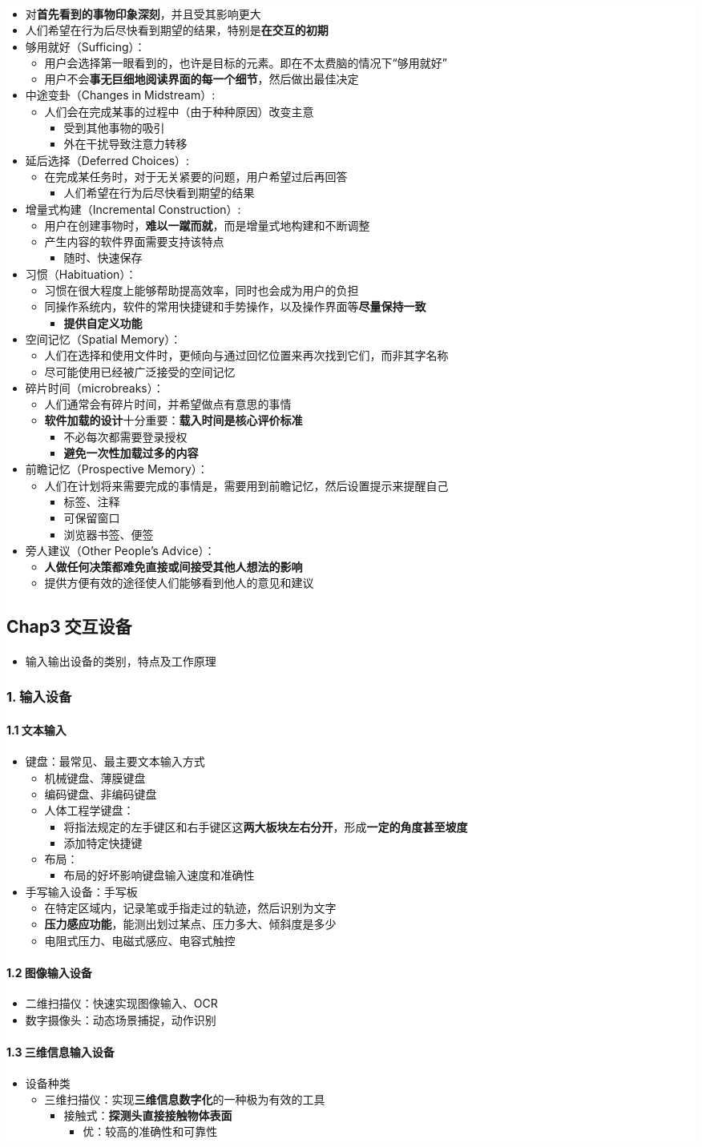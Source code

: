   * 对**首先看到的事物印象深刻**，并且受其影响更大
  * 人们希望在行为后尽快看到期望的结果，特别是**在交互的初期**
* 够用就好（Sufficing）：
  * 用户会选择第一眼看到的，也许是目标的元素。即在不太费脑的情况下“够用就好”
  * 用户不会**事无巨细地阅读界面的每一个细节**，然后做出最佳决定
* 中途变卦（Changes in Midstream）:
  * 人们会在完成某事的过程中（由于种种原因）改变主意
    * 受到其他事物的吸引
    * 外在干扰导致注意力转移
* 延后选择（Deferred Choices）:
  * 在完成某任务时，对于无关紧要的问题，用户希望过后再回答
    * 人们希望在行为后尽快看到期望的结果
* 增量式构建（Incremental Construction）:
  * 用户在创建事物时，**难以一蹴而就**，而是增量式地构建和不断调整
  * 产生内容的软件界面需要支持该特点
    * 随时、快速保存
* 习惯（Habituation）：
  * 习惯在很大程度上能够帮助提高效率，同时也会成为用户的负担
  * 同操作系统内，软件的常用快捷键和手势操作，以及操作界面等**尽量保持一致**
    * **提供自定义功能**
* 空间记忆（Spatial Memory）：
  * 人们在选择和使用文件时，更倾向与通过回忆位置来再次找到它们，而非其字名称
  * 尽可能使用已经被广泛接受的空间记忆
* 碎片时间（microbreaks）：
  * 人们通常会有碎片时间，并希望做点有意思的事情
  * **软件加载的设计**十分重要：**载入时间是核心评价标准**
    * 不必每次都需要登录授权
    * **避免一次性加载过多的内容**
* 前瞻记忆（Prospective Memory）：
  * 人们在计划将来需要完成的事情是，需要用到前瞻记忆，然后设置提示来提醒自己
    * 标签、注释
    * 可保留窗口
    * 浏览器书签、便签
* 旁人建议（Other People’s Advice）：
  * **人做任何决策都难免直接或间接受其他人想法的影响**
  * 提供方便有效的途径使人们能够看到他人的意见和建议

## Chap3 交互设备
* 输入输出设备的类别，特点及工作原理
### 1. 输入设备
#### 1.1 文本输入
* 键盘：最常见、最主要文本输入方式
  * 机械键盘、薄膜键盘
  * 编码键盘、非编码键盘
  * 人体工程学键盘：
    * 将指法规定的左手键区和右手键区这**两大板块左右分开**，形成**一定的角度甚至坡度**
    * 添加特定快捷键
  * 布局：
    * 布局的好坏影响键盘输入速度和准确性
* 手写输入设备：手写板
  * 在特定区域内，记录笔或手指走过的轨迹，然后识别为文字
  * **压力感应功能**，能测出划过某点、压力多大、倾斜度是多少
  * 电阻式压力、电磁式感应、电容式触控
#### 1.2 图像输入设备
* 二维扫描仪：快速实现图像输入、OCR
* 数字摄像头：动态场景捕捉，动作识别
#### 1.3 三维信息输入设备
* 设备种类
  * 三维扫描仪：实现**三维信息数字化**的一种极为有效的工具
    * 接触式：**探测头直接接触物体表面**
      * 优：较高的准确性和可靠性